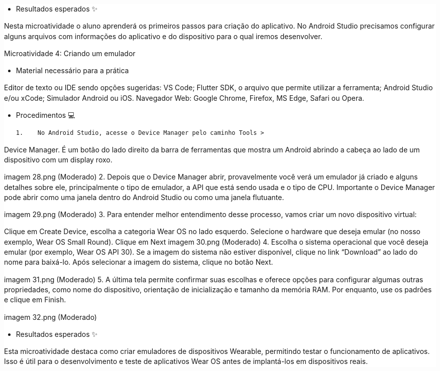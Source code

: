 - Resultados esperados ✨

Nesta microatividade o aluno aprenderá os primeiros passos para criação do
aplicativo. No Android Studio precisamos configurar alguns arquivos com
informações do aplicativo e do dispositivo para o qual iremos desenvolver.

Microatividade 4: Criando um emulador

- Material necessário para a prática

Editor de texto ou IDE sendo opções sugeridas: VS Code;
Flutter SDK, o arquivo que permite utilizar a ferramenta;
Android Studio e/ou xCode;
Simulador Android ou iOS.
Navegador Web: Google Chrome, Firefox, MS Edge, Safari ou Opera.
- Procedimentos 💻

      1.    No Android Studio, acesse o Device Manager pelo caminho Tools >
Device Manager. É um botão do lado direito da barra de ferramentas que mostra
um Android abrindo a cabeça ao lado de um dispositivo com um display roxo.

imagem 28.png
 (Moderado)
      2.     Depois que o Device Manager abrir, provavelmente você verá um
emulador já criado e alguns detalhes sobre ele, principalmente o tipo de
emulador, a API que está sendo usada e o tipo de CPU. Importante o Device
Manager pode abrir como uma janela dentro do Android Studio ou como uma
janela flutuante.

imagem 29.png
 (Moderado)
      3.     Para entender melhor entendimento desse processo, vamos criar um
novo dispositivo virtual:

 Clique em Create Device, escolha a categoria Wear OS no lado esquerdo.
Selecione o hardware que deseja emular (no nosso exemplo, Wear OS Small
Round). Clique em Next
imagem 30.png
 (Moderado)
4.     Escolha o sistema operacional que você deseja emular (por exemplo, Wear
OS API 30). Se a imagem do sistema não estiver disponível, clique no link
“Download” ao lado do nome para baixá-lo. Após selecionar a imagem do
sistema, clique no botão Next.

imagem 31.png
 (Moderado)
5.     A última tela permite confirmar suas escolhas e oferece opções para
configurar algumas outras propriedades, como nome do dispositivo, orientação
de inicialização e tamanho da memória RAM. Por enquanto, use os padrões e
clique em Finish.

imagem 32.png
 (Moderado)
- Resultados esperados ✨

Esta microatividade destaca como criar emuladores de dispositivos Wearable,
permitindo testar o funcionamento de aplicativos. Isso é útil para o
desenvolvimento e teste de aplicativos Wear OS antes de implantá-los em
dispositivos reais.

